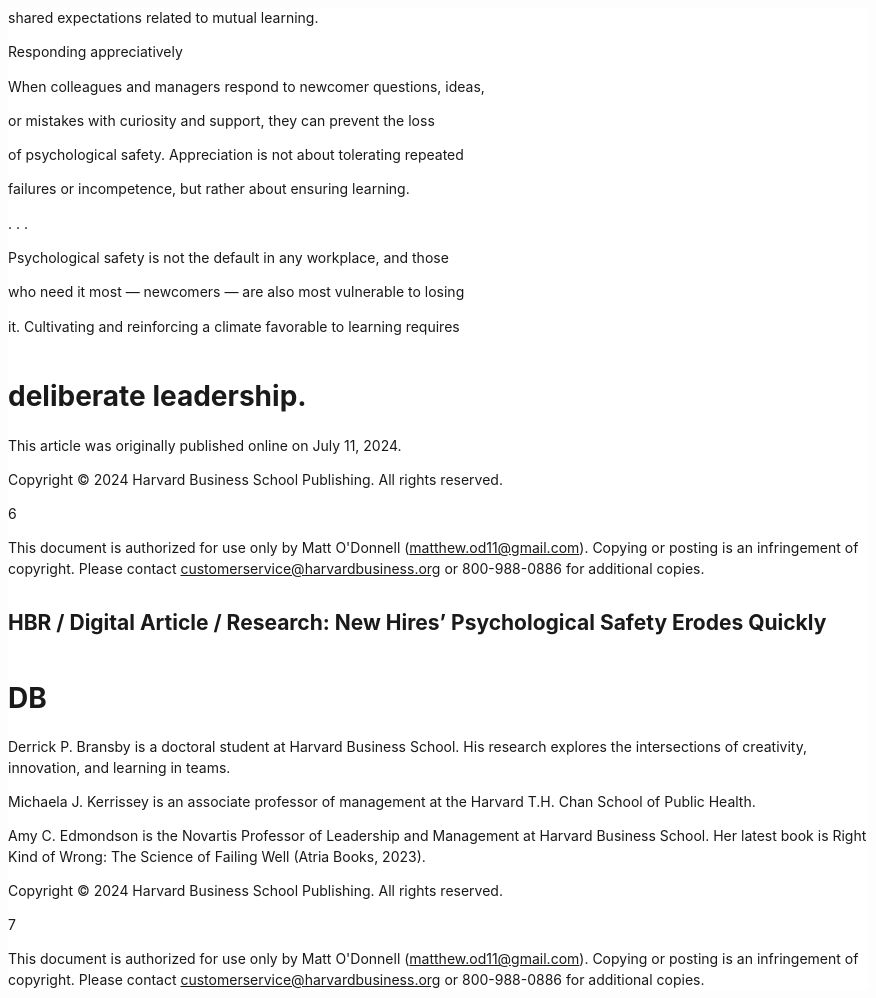 shared expectations related to mutual learning.

Responding appreciatively

When colleagues and managers respond to newcomer questions, ideas,

or mistakes with curiosity and support, they can prevent the loss

of psychological safety. Appreciation is not about tolerating repeated

failures or incompetence, but rather about ensuring learning.

. . .

Psychological safety is not the default in any workplace, and those

who need it most — newcomers — are also most vulnerable to losing

it. Cultivating and reinforcing a climate favorable to learning requires

# deliberate leadership.

This article was originally published online on July 11, 2024.

Copyright © 2024 Harvard Business School Publishing. All rights reserved.

6

This document is authorized for use only by Matt O'Donnell (matthew.od11@gmail.com). Copying or posting is an infringement of copyright. Please contact customerservice@harvardbusiness.org or 800-988-0886 for additional copies.

## HBR / Digital Article / Research: New Hires’ Psychological Safety Erodes Quickly

# DB

Derrick P. Bransby is a doctoral student at Harvard Business School. His research explores the intersections of creativity, innovation, and learning in teams.

Michaela J. Kerrissey is an associate professor of management at the Harvard T.H. Chan School of Public Health.

Amy C. Edmondson is the Novartis Professor of Leadership and Management at Harvard Business School. Her latest book is Right Kind of Wrong: The Science of Failing Well (Atria Books, 2023).

Copyright © 2024 Harvard Business School Publishing. All rights reserved.

7

This document is authorized for use only by Matt O'Donnell (matthew.od11@gmail.com). Copying or posting is an infringement of copyright. Please contact customerservice@harvardbusiness.org or 800-988-0886 for additional copies.
